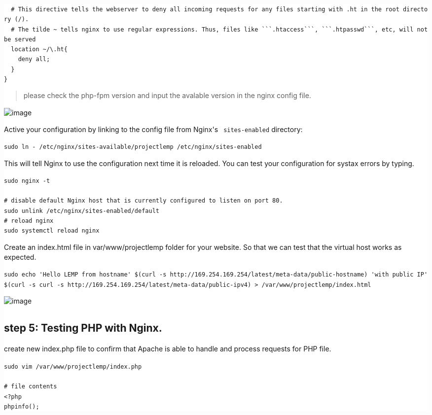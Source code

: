 ```
  # This directive tells the webserver to deny all incoming requests for any files starting with .ht in the root directory (/).
  # The tilde ~ tells nginx to use regular expressions. Thus, files like ```.htaccess```, ```.htpasswd```, etc, will not be served
  location ~/\.ht{
    deny all;
  }
}
```
> please check the php-fpm version and input the avalable version in the nginx config file. 

![image](https://user-images.githubusercontent.com/34083808/185731576-37b5bec4-ddab-4621-a5dd-14aa4dd2261f.png)

Active your configuration by linking to the config file from Nginx's ``` sites-enabled``` directory:

```
sudo ln - /etc/nginx/sites-available/projectlemp /etc/nginx/sites-enabled
```

This will tell Nginx to use the configuration next time it is reloaded. You can test your configuration for systax errors by typing. 

```
sudo nginx -t

# disable default Nginx host that is currently configured to listen on port 80.
sudo unlink /etc/nginx/sites-enabled/default
# reload nginx 
sudo systemctl reload nginx
```

Create an index.html file in var/www/projectlemp folder for your website. So that we can test that the virtual host works as expected. 

```
sudo echo 'Hello LEMP from hostname' $(curl -s http://169.254.169.254/latest/meta-data/public-hostname) 'with public IP' $(curl -s curl -s http://169.254.169.254/latest/meta-data/public-ipv4) > /var/www/projectlemp/index.html
```
![image](https://user-images.githubusercontent.com/34083808/185733961-2b5cb9a4-f26b-4a25-8d80-88dcc0375fee.png)

## step 5: Testing PHP with Nginx.

create new index.php file to confirm that Apache is able to handle and process requests for PHP file.

```
sudo vim /var/www/projectlemp/index.php

# file contents
<?php
phpinfo();
```
